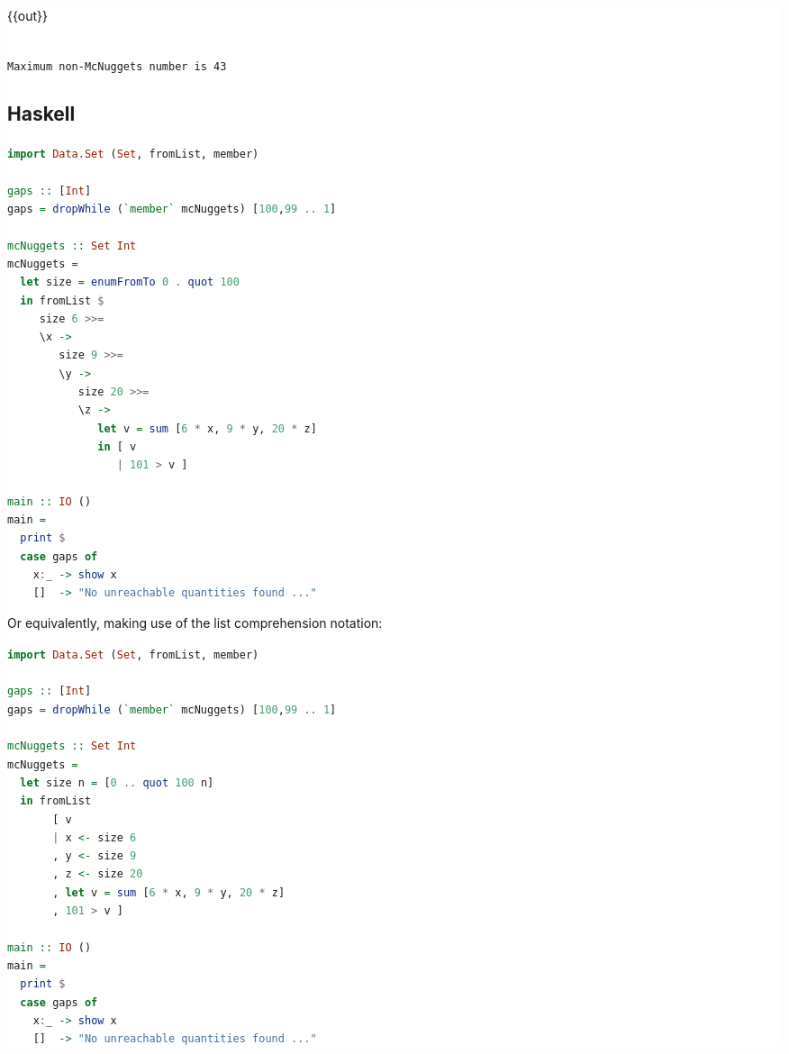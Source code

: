 
{{out}}

```txt

Maximum non-McNuggets number is 43

```



## Haskell


```haskell
import Data.Set (Set, fromList, member)

gaps :: [Int]
gaps = dropWhile (`member` mcNuggets) [100,99 .. 1]

mcNuggets :: Set Int
mcNuggets =
  let size = enumFromTo 0 . quot 100
  in fromList $
     size 6 >>=
     \x ->
        size 9 >>=
        \y ->
           size 20 >>=
           \z ->
              let v = sum [6 * x, 9 * y, 20 * z]
              in [ v
                 | 101 > v ]

main :: IO ()
main =
  print $
  case gaps of
    x:_ -> show x
    []  -> "No unreachable quantities found ..."
```


Or equivalently, making use of the list comprehension notation:

```haskell
import Data.Set (Set, fromList, member)

gaps :: [Int]
gaps = dropWhile (`member` mcNuggets) [100,99 .. 1]

mcNuggets :: Set Int
mcNuggets =
  let size n = [0 .. quot 100 n]
  in fromList
       [ v
       | x <- size 6
       , y <- size 9
       , z <- size 20
       , let v = sum [6 * x, 9 * y, 20 * z]
       , 101 > v ]

main :: IO ()
main =
  print $
  case gaps of
    x:_ -> show x
    []  -> "No unreachable quantities found ..."
```